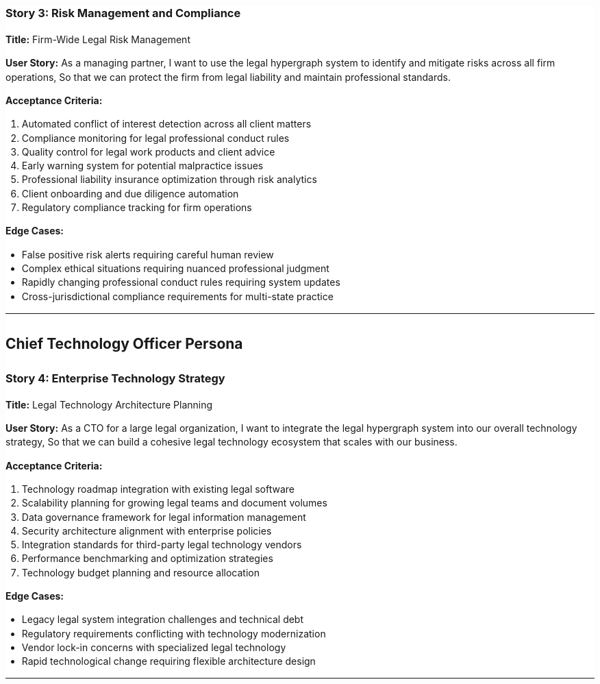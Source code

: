 
### Story 3: Risk Management and Compliance

**Title:** Firm-Wide Legal Risk Management

**User Story:**
As a managing partner,
I want to use the legal hypergraph system to identify and mitigate risks across all firm operations,
So that we can protect the firm from legal liability and maintain professional standards.

**Acceptance Criteria:**
1. Automated conflict of interest detection across all client matters
2. Compliance monitoring for legal professional conduct rules
3. Quality control for legal work products and client advice
4. Early warning system for potential malpractice issues
5. Professional liability insurance optimization through risk analytics
6. Client onboarding and due diligence automation
7. Regulatory compliance tracking for firm operations

**Edge Cases:**
- False positive risk alerts requiring careful human review
- Complex ethical situations requiring nuanced professional judgment
- Rapidly changing professional conduct rules requiring system updates
- Cross-jurisdictional compliance requirements for multi-state practice

---

## Chief Technology Officer Persona

### Story 4: Enterprise Technology Strategy

**Title:** Legal Technology Architecture Planning

**User Story:**
As a CTO for a large legal organization,
I want to integrate the legal hypergraph system into our overall technology strategy,
So that we can build a cohesive legal technology ecosystem that scales with our business.

**Acceptance Criteria:**
1. Technology roadmap integration with existing legal software
2. Scalability planning for growing legal teams and document volumes
3. Data governance framework for legal information management
4. Security architecture alignment with enterprise policies
5. Integration standards for third-party legal technology vendors
6. Performance benchmarking and optimization strategies
7. Technology budget planning and resource allocation

**Edge Cases:**
- Legacy legal system integration challenges and technical debt
- Regulatory requirements conflicting with technology modernization
- Vendor lock-in concerns with specialized legal technology
- Rapid technological change requiring flexible architecture design

---